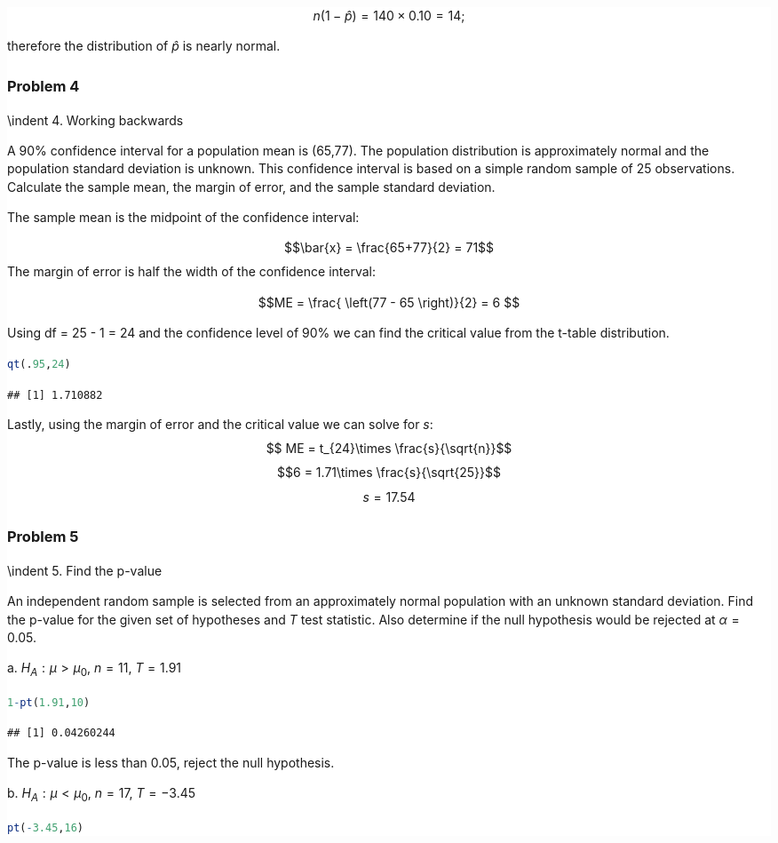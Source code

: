 $$n(1-\hat{p}) = 140 \times 0.10 = 14;$$

therefore the distribution of $\hat{p}$ is nearly normal.

### Problem 4  

\indent 4. Working backwards 

A 90\% confidence interval for a population mean is (65,77). The population distribution is approximately normal and the population standard deviation is unknown. This confidence interval is based on a simple random sample of 25 observations. Calculate the sample mean, the margin of error, and the sample standard deviation.

The sample mean is the midpoint of the confidence interval: 

$$\bar{x} = \frac{65+77}{2} = 71$$
The margin of error is half the width of the confidence interval: 

$$ME = \frac{ \left(77 - 65 \right)}{2} = 6 $$

Using df = 25 - 1 = 24 and the confidence level of 90% we can find the critical value from the t-table distribution.


```r
qt(.95,24)
```

```
## [1] 1.710882
```

Lastly, using the margin of error and the critical value we can solve for $s$:
$$ ME = t_{24}\times \frac{s}{\sqrt{n}}$$
$$6 = 1.71\times \frac{s}{\sqrt{25}}$$
$$s = 17.54$$

### Problem 5

\indent 5. Find the p-value 

An independent random sample is selected from an approximately normal population with an unknown standard deviation. Find the p-value for the given set of hypotheses and $T$ test statistic. Also determine if the null hypothesis would be rejected at $\alpha = 0.05$.

a. $H_{A}: \mu > \mu_{0}$, $n = 11$, $T = 1.91$  


```r
1-pt(1.91,10)
```

```
## [1] 0.04260244
```

The p-value is less than 0.05, reject the null hypothesis.

b. $H_{A}: \mu < \mu_{0}$, $n = 17$, $T = - 3.45$  


```r
pt(-3.45,16)
```
